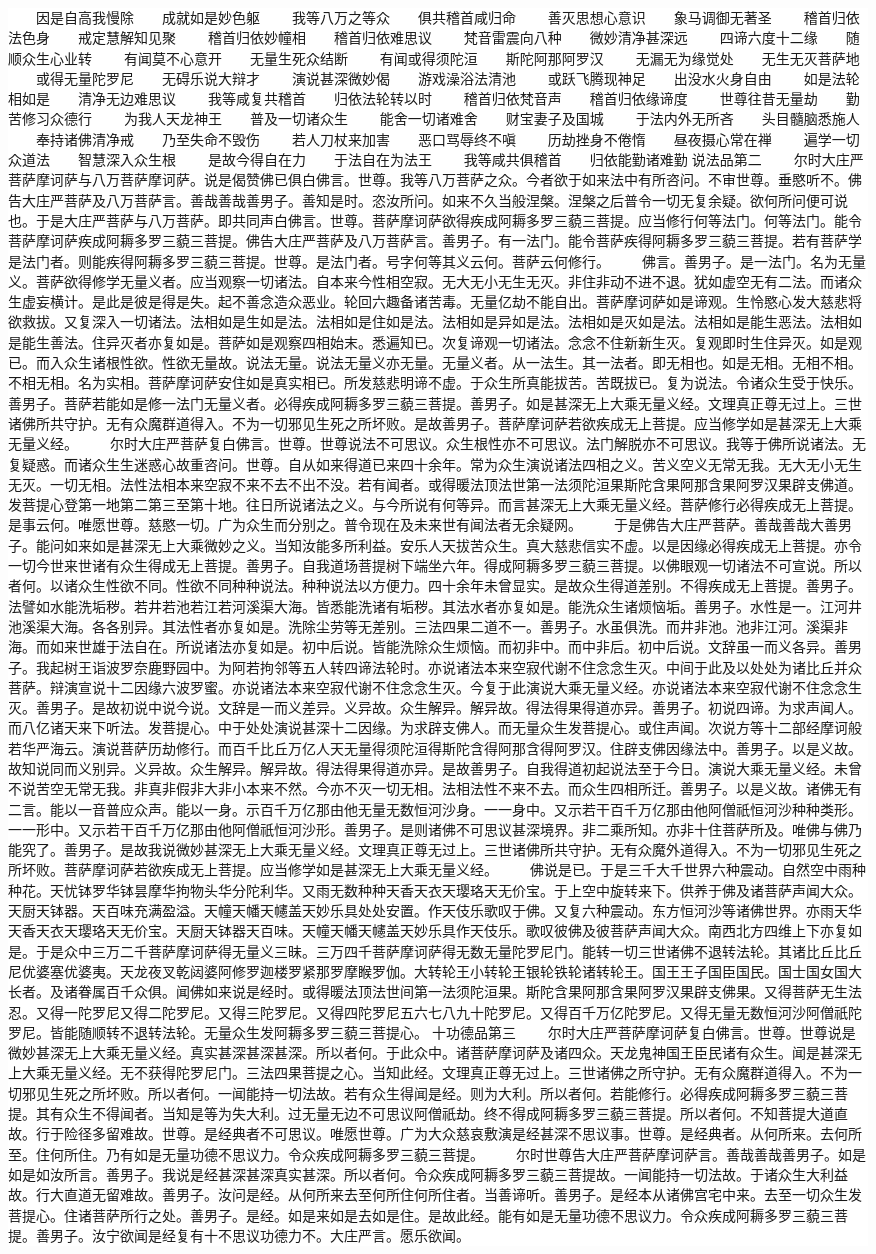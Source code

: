 　　因是自高我慢除　　成就如是妙色躯
　　我等八万之等众　　俱共稽首咸归命
　　善灭思想心意识　　象马调御无著圣
　　稽首归依法色身　　戒定慧解知见聚
　　稽首归依妙幢相　　稽首归依难思议
　　梵音雷震向八种　　微妙清净甚深远
　　四谛六度十二缘　　随顺众生心业转
　　有闻莫不心意开　　无量生死众结断
　　有闻或得须陀洹　　斯陀阿那阿罗汉
　　无漏无为缘觉处　　无生无灭菩萨地
　　或得无量陀罗尼　　无碍乐说大辩才
　　演说甚深微妙偈　　游戏澡浴法清池
　　或跃飞腾现神足　　出没水火身自由
　　如是法轮相如是　　清净无边难思议
　　我等咸复共稽首　　归依法轮转以时
　　稽首归依梵音声　　稽首归依缘谛度
　　世尊往昔无量劫　　勤苦修习众德行
　　为我人天龙神王　　普及一切诸众生
　　能舍一切诸难舍　　财宝妻子及国城
　　于法内外无所吝　　头目髓脑悉施人
　　奉持诸佛清净戒　　乃至失命不毁伤
　　若人刀杖来加害　　恶口骂辱终不嗔
　　历劫挫身不倦惰　　昼夜摄心常在禅
　　遍学一切众道法　　智慧深入众生根
　　是故今得自在力　　于法自在为法王
　　我等咸共俱稽首　　归依能勤诸难勤
说法品第二
　　尔时大庄严菩萨摩诃萨与八万菩萨摩诃萨。说是偈赞佛已俱白佛言。世尊。我等八万菩萨之众。今者欲于如来法中有所咨问。不审世尊。垂愍听不。佛告大庄严菩萨及八万菩萨言。善哉善哉善男子。善知是时。恣汝所问。如来不久当般涅槃。涅槃之后普令一切无复余疑。欲何所问便可说也。于是大庄严菩萨与八万菩萨。即共同声白佛言。世尊。菩萨摩诃萨欲得疾成阿耨多罗三藐三菩提。应当修行何等法门。何等法门。能令菩萨摩诃萨疾成阿耨多罗三藐三菩提。佛告大庄严菩萨及八万菩萨言。善男子。有一法门。能令菩萨疾得阿耨多罗三藐三菩提。若有菩萨学是法门者。则能疾得阿耨多罗三藐三菩提。世尊。是法门者。号字何等其义云何。菩萨云何修行。
　　佛言。善男子。是一法门。名为无量义。菩萨欲得修学无量义者。应当观察一切诸法。自本来今性相空寂。无大无小无生无灭。非住非动不进不退。犹如虚空无有二法。而诸众生虚妄横计。是此是彼是得是失。起不善念造众恶业。轮回六趣备诸苦毒。无量亿劫不能自出。菩萨摩诃萨如是谛观。生怜愍心发大慈悲将欲救拔。又复深入一切诸法。法相如是生如是法。法相如是住如是法。法相如是异如是法。法相如是灭如是法。法相如是能生恶法。法相如是能生善法。住异灭者亦复如是。菩萨如是观察四相始末。悉遍知已。次复谛观一切诸法。念念不住新新生灭。复观即时生住异灭。如是观已。而入众生诸根性欲。性欲无量故。说法无量。说法无量义亦无量。无量义者。从一法生。其一法者。即无相也。如是无相。无相不相。不相无相。名为实相。菩萨摩诃萨安住如是真实相已。所发慈悲明谛不虚。于众生所真能拔苦。苦既拔已。复为说法。令诸众生受于快乐。善男子。菩萨若能如是修一法门无量义者。必得疾成阿耨多罗三藐三菩提。善男子。如是甚深无上大乘无量义经。文理真正尊无过上。三世诸佛所共守护。无有众魔群道得入。不为一切邪见生死之所坏败。是故善男子。菩萨摩诃萨若欲疾成无上菩提。应当修学如是甚深无上大乘无量义经。
　　尔时大庄严菩萨复白佛言。世尊。世尊说法不可思议。众生根性亦不可思议。法门解脱亦不可思议。我等于佛所说诸法。无复疑惑。而诸众生生迷惑心故重咨问。世尊。自从如来得道已来四十余年。常为众生演说诸法四相之义。苦义空义无常无我。无大无小无生无灭。一切无相。法性法相本来空寂不来不去不出不没。若有闻者。或得暖法顶法世第一法须陀洹果斯陀含果阿那含果阿罗汉果辟支佛道。发菩提心登第一地第二第三至第十地。往日所说诸法之义。与今所说有何等异。而言甚深无上大乘无量义经。菩萨修行必得疾成无上菩提。是事云何。唯愿世尊。慈愍一切。广为众生而分别之。普令现在及未来世有闻法者无余疑网。
　　于是佛告大庄严菩萨。善哉善哉大善男子。能问如来如是甚深无上大乘微妙之义。当知汝能多所利益。安乐人天拔苦众生。真大慈悲信实不虚。以是因缘必得疾成无上菩提。亦令一切今世来世诸有众生得成无上菩提。善男子。自我道场菩提树下端坐六年。得成阿耨多罗三藐三菩提。以佛眼观一切诸法不可宣说。所以者何。以诸众生性欲不同。性欲不同种种说法。种种说法以方便力。四十余年未曾显实。是故众生得道差别。不得疾成无上菩提。善男子。法譬如水能洗垢秽。若井若池若江若河溪渠大海。皆悉能洗诸有垢秽。其法水者亦复如是。能洗众生诸烦恼垢。善男子。水性是一。江河井池溪渠大海。各各别异。其法性者亦复如是。洗除尘劳等无差别。三法四果二道不一。善男子。水虽俱洗。而井非池。池非江河。溪渠非海。而如来世雄于法自在。所说诸法亦复如是。初中后说。皆能洗除众生烦恼。而初非中。而中非后。初中后说。文辞虽一而义各异。善男子。我起树王诣波罗奈鹿野园中。为阿若拘邻等五人转四谛法轮时。亦说诸法本来空寂代谢不住念念生灭。中间于此及以处处为诸比丘并众菩萨。辩演宣说十二因缘六波罗蜜。亦说诸法本来空寂代谢不住念念生灭。今复于此演说大乘无量义经。亦说诸法本来空寂代谢不住念念生灭。善男子。是故初说中说今说。文辞是一而义差异。义异故。众生解异。解异故。得法得果得道亦异。善男子。初说四谛。为求声闻人。而八亿诸天来下听法。发菩提心。中于处处演说甚深十二因缘。为求辟支佛人。而无量众生发菩提心。或住声闻。次说方等十二部经摩诃般若华严海云。演说菩萨历劫修行。而百千比丘万亿人天无量得须陀洹得斯陀含得阿那含得阿罗汉。住辟支佛因缘法中。善男子。以是义故。故知说同而义别异。义异故。众生解异。解异故。得法得果得道亦异。是故善男子。自我得道初起说法至于今日。演说大乘无量义经。未曾不说苦空无常无我。非真非假非大非小本来不然。今亦不灭一切无相。法相法性不来不去。而众生四相所迁。善男子。以是义故。诸佛无有二言。能以一音普应众声。能以一身。示百千万亿那由他无量无数恒河沙身。一一身中。又示若干百千万亿那由他阿僧祇恒河沙种种类形。一一形中。又示若干百千万亿那由他阿僧祇恒河沙形。善男子。是则诸佛不可思议甚深境界。非二乘所知。亦非十住菩萨所及。唯佛与佛乃能究了。善男子。是故我说微妙甚深无上大乘无量义经。文理真正尊无过上。三世诸佛所共守护。无有众魔外道得入。不为一切邪见生死之所坏败。菩萨摩诃萨若欲疾成无上菩提。应当修学如是甚深无上大乘无量义经。
　　佛说是已。于是三千大千世界六种震动。自然空中雨种种花。天忧钵罗华钵昙摩华拘物头华分陀利华。又雨无数种种天香天衣天璎珞天无价宝。于上空中旋转来下。供养于佛及诸菩萨声闻大众。天厨天钵器。天百味充满盈溢。天幢天幡天幰盖天妙乐具处处安置。作天伎乐歌叹于佛。又复六种震动。东方恒河沙等诸佛世界。亦雨天华天香天衣天璎珞天无价宝。天厨天钵器天百味。天幢天幡天幰盖天妙乐具作天伎乐。歌叹彼佛及彼菩萨声闻大众。南西北方四维上下亦复如是。于是众中三万二千菩萨摩诃萨得无量义三昧。三万四千菩萨摩诃萨得无数无量陀罗尼门。能转一切三世诸佛不退转法轮。其诸比丘比丘尼优婆塞优婆夷。天龙夜叉乾闼婆阿修罗迦楼罗紧那罗摩睺罗伽。大转轮王小转轮王银轮铁轮诸转轮王。国王王子国臣国民。国士国女国大长者。及诸眷属百千众俱。闻佛如来说是经时。或得暖法顶法世间第一法须陀洹果。斯陀含果阿那含果阿罗汉果辟支佛果。又得菩萨无生法忍。又得一陀罗尼又得二陀罗尼。又得三陀罗尼。又得四陀罗尼五六七八九十陀罗尼。又得百千万亿陀罗尼。又得无量无数恒河沙阿僧祇陀罗尼。皆能随顺转不退转法轮。无量众生发阿耨多罗三藐三菩提心。
十功德品第三
　　尔时大庄严菩萨摩诃萨复白佛言。世尊。世尊说是微妙甚深无上大乘无量义经。真实甚深甚深甚深。所以者何。于此众中。诸菩萨摩诃萨及诸四众。天龙鬼神国王臣民诸有众生。闻是甚深无上大乘无量义经。无不获得陀罗尼门。三法四果菩提之心。当知此经。文理真正尊无过上。三世诸佛之所守护。无有众魔群道得入。不为一切邪见生死之所坏败。所以者何。一闻能持一切法故。若有众生得闻是经。则为大利。所以者何。若能修行。必得疾成阿耨多罗三藐三菩提。其有众生不得闻者。当知是等为失大利。过无量无边不可思议阿僧祇劫。终不得成阿耨多罗三藐三菩提。所以者何。不知菩提大道直故。行于险径多留难故。世尊。是经典者不可思议。唯愿世尊。广为大众慈哀敷演是经甚深不思议事。世尊。是经典者。从何所来。去何所至。住何所住。乃有如是无量功德不思议力。令众疾成阿耨多罗三藐三菩提。
　　尔时世尊告大庄严菩萨摩诃萨言。善哉善哉善男子。如是如是如汝所言。善男子。我说是经甚深甚深真实甚深。所以者何。令众疾成阿耨多罗三藐三菩提故。一闻能持一切法故。于诸众生大利益故。行大直道无留难故。善男子。汝问是经。从何所来去至何所住何所住者。当善谛听。善男子。是经本从诸佛宫宅中来。去至一切众生发菩提心。住诸菩萨所行之处。善男子。是经。如是来如是去如是住。是故此经。能有如是无量功德不思议力。令众疾成阿耨多罗三藐三菩提。善男子。汝宁欲闻是经复有十不思议功德力不。大庄严言。愿乐欲闻。